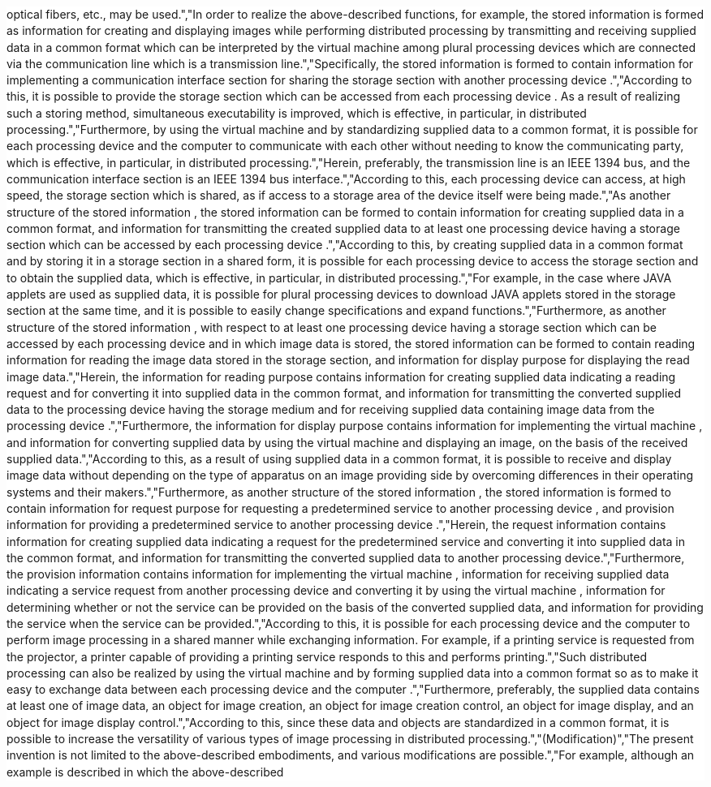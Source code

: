 optical fibers, etc., may be used.","In order to realize the above-described functions, for example, the stored information  is formed as information for creating and displaying images while performing distributed processing by transmitting and receiving supplied data in a common format which can be interpreted by the virtual machine  among plural processing devices  which are connected via the communication line  which is a transmission line.","Specifically, the stored information  is formed to contain information for implementing a communication interface section for sharing the storage section  with another processing device .","According to this, it is possible to provide the storage section  which can be accessed from each processing device . As a result of realizing such a storing method, simultaneous executability is improved, which is effective, in particular, in distributed processing.","Furthermore, by using the virtual machine  and by standardizing supplied data to a common format, it is possible for each processing device  and the computer  to communicate with each other without needing to know the communicating party, which is effective, in particular, in distributed processing.","Herein, preferably, the transmission line is an IEEE 1394 bus, and the communication interface section is an IEEE 1394 bus interface.","According to this, each processing device  can access, at high speed, the storage section  which is shared, as if access to a storage area of the device itself were being made.","As another structure of the stored information , the stored information  can be formed to contain information for creating supplied data in a common format, and information for transmitting the created supplied data to at least one processing device  having a storage section which can be accessed by each processing device .","According to this, by creating supplied data in a common format and by storing it in a storage section in a shared form, it is possible for each processing device  to access the storage section and to obtain the supplied data, which is effective, in particular, in distributed processing.","For example, in the case where JAVA applets are used as supplied data, it is possible for plural processing devices to download JAVA applets stored in the storage section at the same time, and it is possible to easily change specifications and expand functions.","Furthermore, as another structure of the stored information , with respect to at least one processing device  having a storage section which can be accessed by each processing device  and in which image data is stored, the stored information  can be formed to contain reading information for reading the image data stored in the storage section, and information for display purpose for displaying the read image data.","Herein, the information for reading purpose contains information for creating supplied data indicating a reading request and for converting it into supplied data in the common format, and information for transmitting the converted supplied data to the processing device  having the storage medium and for receiving supplied data containing image data from the processing device .","Furthermore, the information for display purpose contains information for implementing the virtual machine , and information for converting supplied data by using the virtual machine  and displaying an image, on the basis of the received supplied data.","According to this, as a result of using supplied data in a common format, it is possible to receive and display image data without depending on the type of apparatus on an image providing side by overcoming differences in their operating systems and their makers.","Furthermore, as another structure of the stored information , the stored information  is formed to contain information for request purpose for requesting a predetermined service to another processing device , and provision information for providing a predetermined service to another processing device .","Herein, the request information contains information for creating supplied data indicating a request for the predetermined service and converting it into supplied data in the common format, and information for transmitting the converted supplied data to another processing device.","Furthermore, the provision information contains information for implementing the virtual machine , information for receiving supplied data indicating a service request from another processing device  and converting it by using the virtual machine , information for determining whether or not the service can be provided on the basis of the converted supplied data, and information for providing the service when the service can be provided.","According to this, it is possible for each processing device  and the computer  to perform image processing in a shared manner while exchanging information. For example, if a printing service is requested from the projector, a printer capable of providing a printing service responds to this and performs printing.","Such distributed processing can also be realized by using the virtual machine  and by forming supplied data into a common format so as to make it easy to exchange data between each processing device  and the computer .","Furthermore, preferably, the supplied data contains at least one of image data, an object for image creation, an object for image creation control, an object for image display, and an object for image display control.","According to this, since these data and objects are standardized in a common format, it is possible to increase the versatility of various types of image processing in distributed processing.","(Modification)","The present invention is not limited to the above-described embodiments, and various modifications are possible.","For example, although an example is described in which the above-described